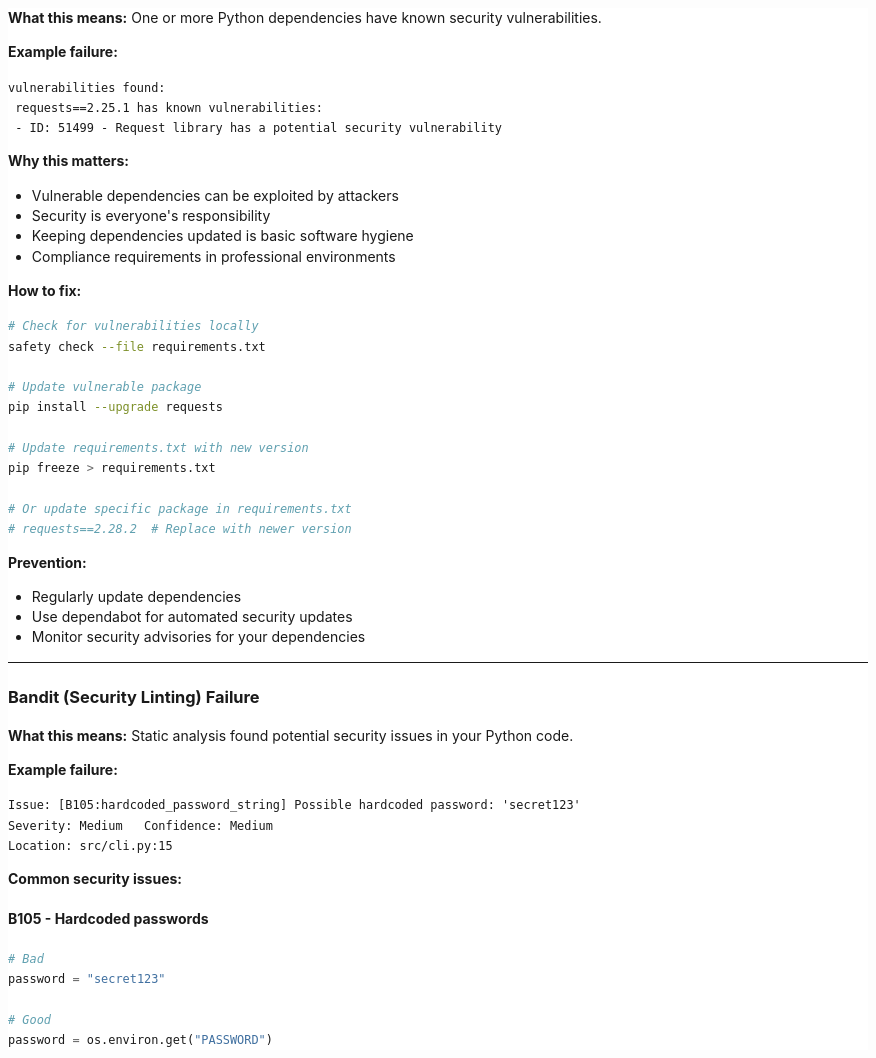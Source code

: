 **What this means:**
One or more Python dependencies have known security vulnerabilities.

**Example failure:**
```
vulnerabilities found:
 requests==2.25.1 has known vulnerabilities:
 - ID: 51499 - Request library has a potential security vulnerability
```

**Why this matters:**
- Vulnerable dependencies can be exploited by attackers
- Security is everyone's responsibility
- Keeping dependencies updated is basic software hygiene
- Compliance requirements in professional environments

**How to fix:**
```bash
# Check for vulnerabilities locally
safety check --file requirements.txt

# Update vulnerable package
pip install --upgrade requests

# Update requirements.txt with new version
pip freeze > requirements.txt

# Or update specific package in requirements.txt
# requests==2.28.2  # Replace with newer version
```

**Prevention:**
- Regularly update dependencies
- Use dependabot for automated security updates
- Monitor security advisories for your dependencies

---

### Bandit (Security Linting) Failure

**What this means:**
Static analysis found potential security issues in your Python code.

**Example failure:**
```
Issue: [B105:hardcoded_password_string] Possible hardcoded password: 'secret123'
Severity: Medium   Confidence: Medium
Location: src/cli.py:15
```

**Common security issues:**

#### B105 - Hardcoded passwords
```python
# Bad
password = "secret123"

# Good
password = os.environ.get("PASSWORD")
```
